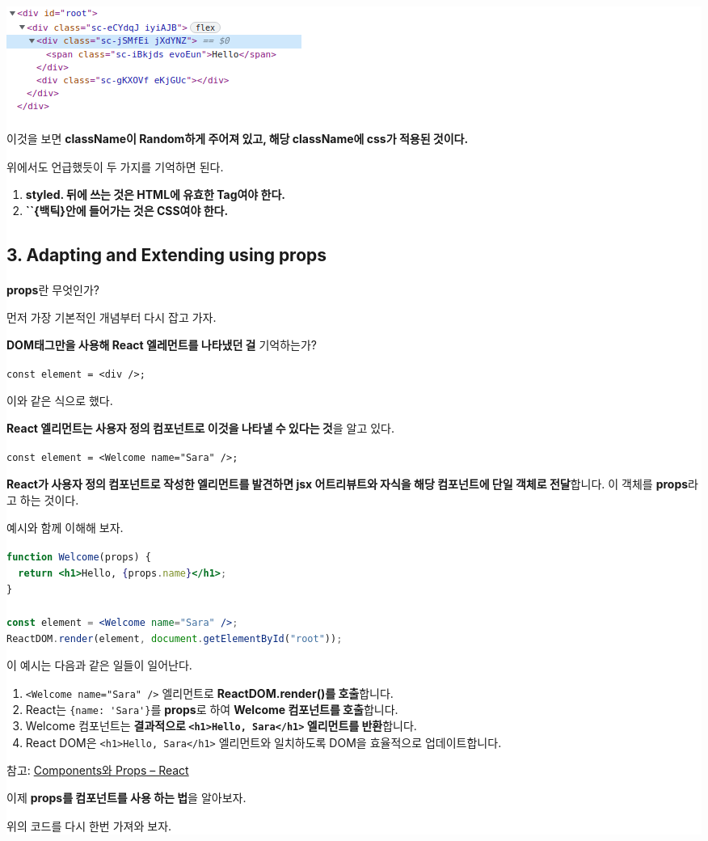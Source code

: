 ![styled-component-random-classname](./screenshots/styled-component-random-classname.png)

이것을 보면 **className이 Random하게 주어져 있고, 해당 className에 css가 적용된 것이다.**

위에서도 언급했듯이 두 가지를 기억하면 된다.

1.  **styled. 뒤에 쓰는 것은 HTML에 유효한 Tag여야 한다.**
2.  **``{백틱}안에 들어가는 것은 CSS여야 한다.**

## 3. Adapting and Extending using props

**props**란 무엇인가?

먼저 가장 기본적인 개념부터 다시 잡고 가자.

**DOM태그만을 사용해 React 엘레먼트를 나타냈던 걸** 기억하는가?

    const element = <div />;

이와 같은 식으로 했다.

**React 엘리먼트는 사용자 정의 컴포넌트로 이것을 나타낼 수 있다는 것**을 알고 있다.

    const element = <Welcome name="Sara" />;

**React가 사용자 정의 컴포넌트로 작성한 엘리먼트를 발견하면 jsx 어트리뷰트와 자식을 해당 컴포넌트에 단일 객체로 전달**합니다. 이 객체를 **props**라고 하는 것이다.

예시와 함께 이해해 보자.

```jsx
function Welcome(props) {
  return <h1>Hello, {props.name}</h1>;
}

const element = <Welcome name="Sara" />;
ReactDOM.render(element, document.getElementById("root"));
```

이 예시는 다음과 같은 일들이 일어난다.

1.  `<Welcome name="Sara" />` 엘리먼트로 **ReactDOM.render()를 호출**합니다.
2.  React는 `{name: 'Sara'}`를 **props**로 하여 **Welcome 컴포넌트를 호출**합니다.
3.  Welcome 컴포넌트는 **결과적으로 `<h1>Hello, Sara</h1>` 엘리먼트를 반환**합니다.
4.  React DOM은 `<h1>Hello, Sara</h1>` 엘리먼트와 일치하도록 DOM을 효율적으로 업데이트합니다.

참고: [Components와 Props – React](https://ko.reactjs.org/docs/components-and-props.html)

이제 **props를 컴포넌트를 사용 하는 법**을 알아보자.

위의 코드를 다시 한번 가져와 보자.
